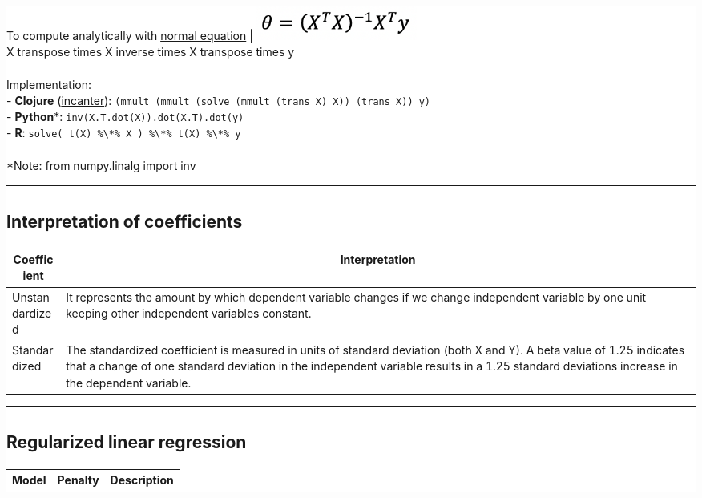 To compute analytically with <a href="http://mlwiki.org/index.php/Normal_Equation">normal equation</a> | <img src="./images/normal_equation.png" width="200px"><br/>X transpose times X inverse times X transpose times y<br/><br/>Implementation:<br/>- <b>Clojure</b> (<a href="https://github.com/incanter/incanter/wiki/Matrices">incanter</a>): ```(mmult (mmult (solve (mmult (trans X) X)) (trans X)) y)```<br/>- <b>Python</b>*: ```inv(X.T.dot(X)).dot(X.T).dot(y)```<br/>- <b>R</b>: ```solve( t(X) %\*% X ) %\*% t(X) %\*% y```<br/><br/>*Note: from numpy.linalg import inv

<hr>

## Interpretation of coefficients

Coefficient | Interpretation
--- | ---
Unstandardized | It represents the amount by which dependent variable changes if we change independent variable by one unit keeping other independent variables constant.
Standardized | The standardized coefficient is measured in units of standard deviation (both X and Y). A beta value of 1.25 indicates that a change of one standard deviation in the independent variable results in a 1.25 standard deviations increase in the dependent variable.

<hr>

## Regularized linear regression

Model | Penalty | Description
--- | --- | ---